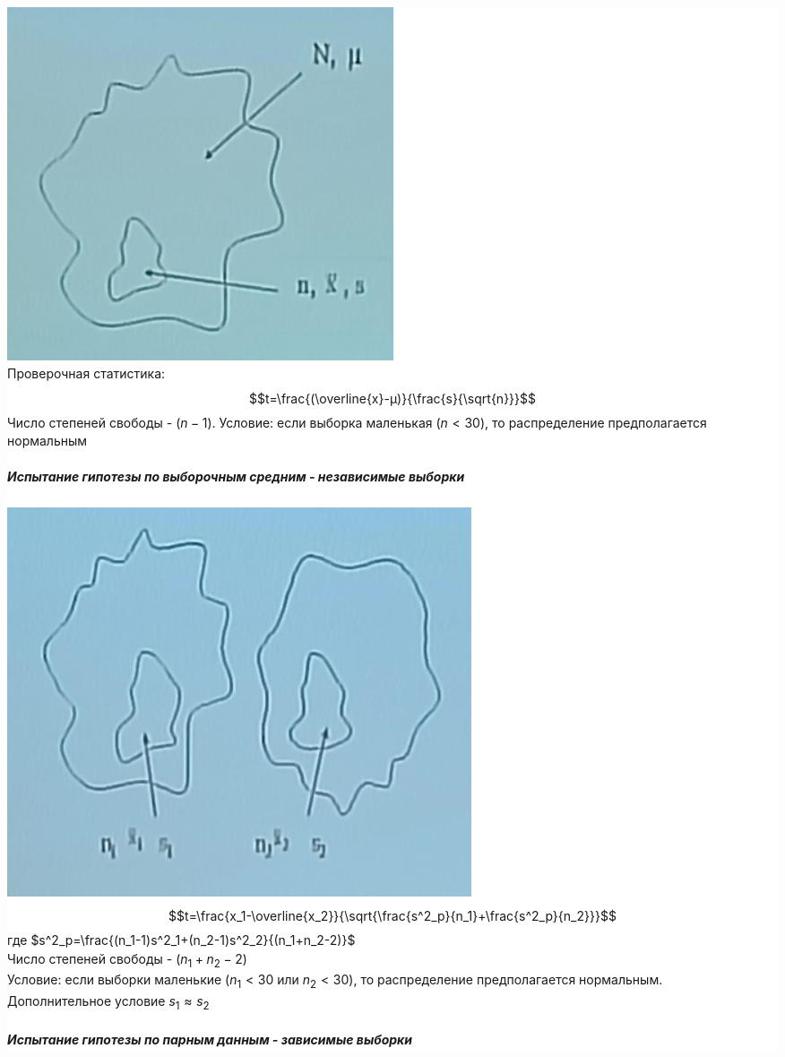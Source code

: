 ![](Excalidraw/04_03.%20Испытание%20гипотезы%20по%20выборочному%20среднему%20-%20одна%20выборка.png)  
Проверочная статистика:
$$t=\frac{(\overline{x}-μ)}{\frac{s}{\sqrt{n}}}$$
Число степеней свободы - $(n-1)$.
Условие: если выборка маленькая ($n<30$), то распределение предполагается нормальным
##### Испытание гипотезы по выборочным средним - независимые выборки

![](Excalidraw/04_04.%20Испытание%20гипотезы%20по%20выборочным%20средним%20-%20независимые%20выборки.png)  
$$t=\frac{x_1-\overline{x_2}}{\sqrt{\frac{s^2_p}{n_1}+\frac{s^2_p}{n_2}}}$$где $s^2_p=\frac{(n_1-1)s^2_1+(n_2-1)s^2_2}{(n_1+n_2-2)}$  
Число степеней свободы - $(n_1+n_2-2)$  
Условие: если выборки маленькие ($n_1<30$ или $n_2<30$), то распределение предполагается нормальным.  
Дополнительное условие $s_1≈s_2$
##### Испытание гипотезы по парным данным - зависимые выборки
